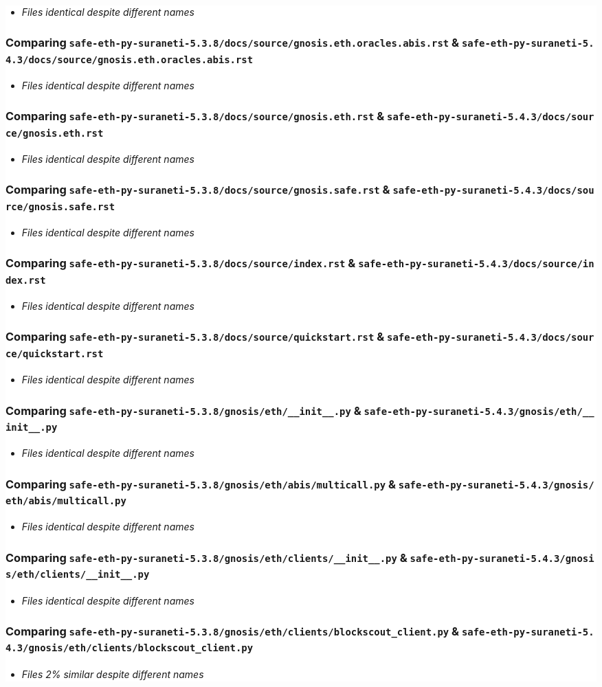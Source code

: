  * *Files identical despite different names*

### Comparing `safe-eth-py-suraneti-5.3.8/docs/source/gnosis.eth.oracles.abis.rst` & `safe-eth-py-suraneti-5.4.3/docs/source/gnosis.eth.oracles.abis.rst`

 * *Files identical despite different names*

### Comparing `safe-eth-py-suraneti-5.3.8/docs/source/gnosis.eth.rst` & `safe-eth-py-suraneti-5.4.3/docs/source/gnosis.eth.rst`

 * *Files identical despite different names*

### Comparing `safe-eth-py-suraneti-5.3.8/docs/source/gnosis.safe.rst` & `safe-eth-py-suraneti-5.4.3/docs/source/gnosis.safe.rst`

 * *Files identical despite different names*

### Comparing `safe-eth-py-suraneti-5.3.8/docs/source/index.rst` & `safe-eth-py-suraneti-5.4.3/docs/source/index.rst`

 * *Files identical despite different names*

### Comparing `safe-eth-py-suraneti-5.3.8/docs/source/quickstart.rst` & `safe-eth-py-suraneti-5.4.3/docs/source/quickstart.rst`

 * *Files identical despite different names*

### Comparing `safe-eth-py-suraneti-5.3.8/gnosis/eth/__init__.py` & `safe-eth-py-suraneti-5.4.3/gnosis/eth/__init__.py`

 * *Files identical despite different names*

### Comparing `safe-eth-py-suraneti-5.3.8/gnosis/eth/abis/multicall.py` & `safe-eth-py-suraneti-5.4.3/gnosis/eth/abis/multicall.py`

 * *Files identical despite different names*

### Comparing `safe-eth-py-suraneti-5.3.8/gnosis/eth/clients/__init__.py` & `safe-eth-py-suraneti-5.4.3/gnosis/eth/clients/__init__.py`

 * *Files identical despite different names*

### Comparing `safe-eth-py-suraneti-5.3.8/gnosis/eth/clients/blockscout_client.py` & `safe-eth-py-suraneti-5.4.3/gnosis/eth/clients/blockscout_client.py`

 * *Files 2% similar despite different names*
